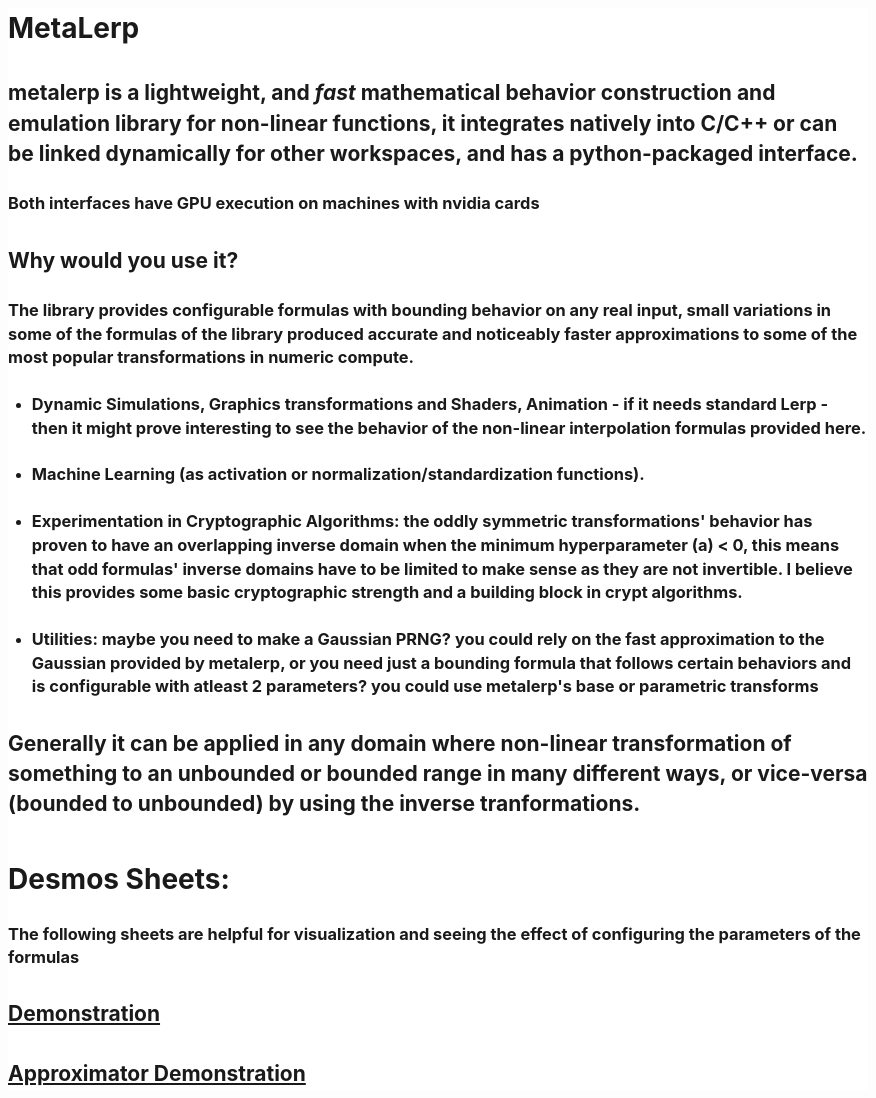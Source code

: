 # MetaLerp

## metalerp is a lightweight, and ***fast*** mathematical behavior construction and emulation library for non-linear functions, it integrates natively into C/C++ or can be linked dynamically for other workspaces, and has a python-packaged interface.

### Both interfaces have GPU execution on machines with nvidia cards 

## Why would you use it?  

### The library provides configurable formulas with bounding behavior on any real input, small variations in some of the formulas of the library produced accurate and noticeably faster approximations to some of the most popular transformations in numeric compute.

 - ### Dynamic Simulations, Graphics transformations and Shaders, Animation - if it needs standard Lerp - then it might prove interesting to see the behavior of the non-linear interpolation formulas provided here.

 - ### Machine Learning (as activation or normalization/standardization functions). 

 - ### Experimentation in Cryptographic Algorithms: the oddly symmetric transformations' behavior has proven to have an overlapping inverse domain when the minimum hyperparameter (a) < 0, this means that odd formulas' inverse domains have to be limited to make sense as they are not invertible. I believe this provides some basic cryptographic strength and a building block in crypt algorithms.

 - ### Utilities: maybe you need to make a Gaussian PRNG? you could rely on the fast approximation to the Gaussian provided by metalerp, or you need just a bounding formula that follows certain behaviors and is configurable with atleast 2 parameters? you could use metalerp's base or parametric transforms

## Generally it can be applied in any domain where non-linear transformation of something to an unbounded or bounded range in many different ways, or vice-versa (bounded to unbounded) by using the inverse tranformations.

# Desmos Sheets:
### The following sheets are helpful for visualization and seeing the effect of configuring the parameters of the formulas
## [Demonstration](https://www.desmos.com/calculator/cf0389db8e)
## [Approximator Demonstration](https://www.desmos.com/calculator/neji45kf1n)
